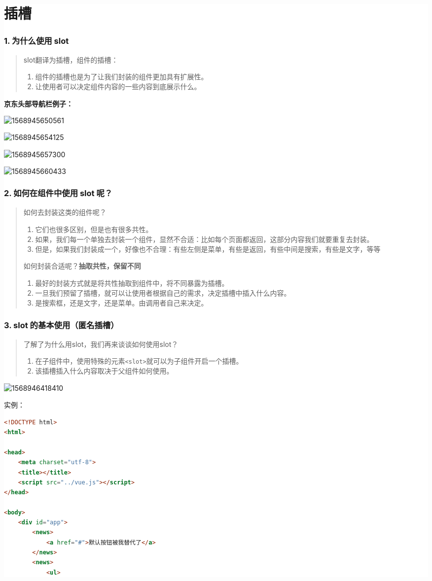 # 插槽

### 1. 为什么使用 slot

> slot翻译为插槽，组件的插槽：
>
> 1. 组件的插槽也是为了让我们封装的组件更加具有扩展性。
> 2. 让使用者可以决定组件内容的一些内容到底展示什么。

**京东头部导航栏例子：**

![1568945650561](4_Vue插槽_slot.assets\1568945650561.png)

![1568945654125](4_Vue插槽_slot.assets\1568945654125.png)

![1568945657300](4_Vue插槽_slot.assets\1568945657300.png)

![1568945660433](4_Vue插槽_slot.assets\1568945660433.png)



### 2. 如何在组件中使用 slot 呢？

> 如何去封装这类的组件呢？
>
> 1. 它们也很多区别，但是也有很多共性。
> 2. 如果，我们每一个单独去封装一个组件，显然不合适：比如每个页面都返回，这部分内容我们就要重复去封装。
> 3. 但是，如果我们封装成一个，好像也不合理：有些左侧是菜单，有些是返回，有些中间是搜索，有些是文字，等等
>
> 如何封装合适呢？**抽取共性，保留不同**
>
> 1. 最好的封装方式就是将共性抽取到组件中，将不同暴露为插槽。
> 2. 一旦我们预留了插槽，就可以让使用者根据自己的需求，决定插槽中插入什么内容。
> 3. 是搜索框，还是文字，还是菜单。由调用者自己来决定。

### 3. slot 的基本使用（匿名插槽）

> 了解了为什么用slot，我们再来谈谈如何使用slot？
>
> 1. 在子组件中，使用特殊的元素`<slot>`就可以为子组件开启一个插槽。
> 2. 该插槽插入什么内容取决于父组件如何使用。

![1568946418410](4_Vue插槽_slot.assets\1568946418410.png)



实例：

```html
<!DOCTYPE html>
<html>

<head>
    <meta charset="utf-8">
    <title></title>
    <script src="../vue.js"></script>
</head>

<body>
    <div id="app">
        <news>
            <a href="#">默认按钮被我替代了</a>
        </news>
        <news>
            <ul>
```